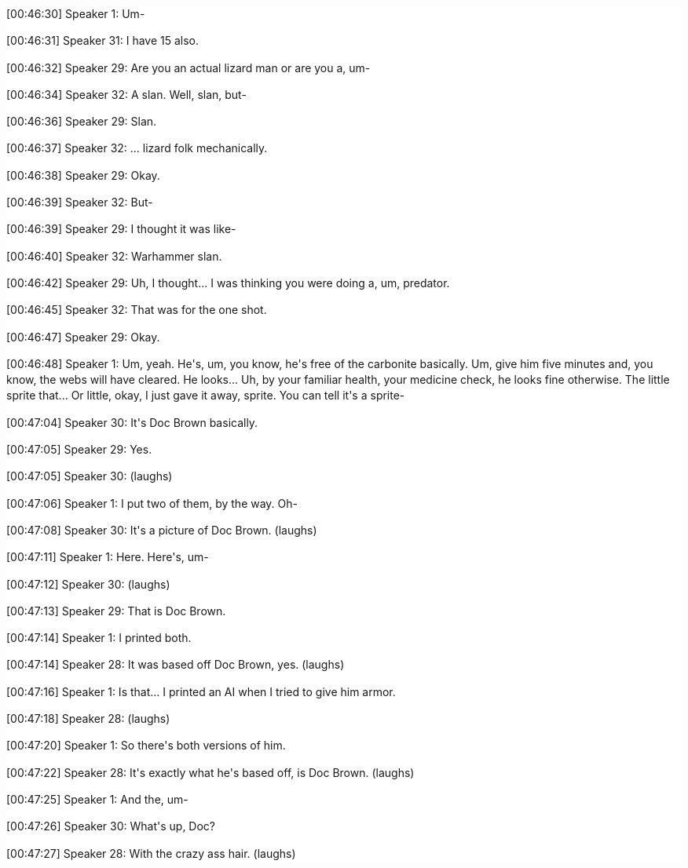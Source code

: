 [00:46:30] Speaker 1: Um-

[00:46:31] Speaker 31: I have 15 also.

[00:46:32] Speaker 29: Are you an actual lizard man or are you a, um-

[00:46:34] Speaker 32: A slan. Well, slan, but-

[00:46:36] Speaker 29: Slan.

[00:46:37] Speaker 32: ... lizard folk mechanically.

[00:46:38] Speaker 29: Okay.

[00:46:39] Speaker 32: But-

[00:46:39] Speaker 29: I thought it was like-

[00:46:40] Speaker 32: Warhammer slan.

[00:46:42] Speaker 29: Uh, I thought... I was thinking you were doing a, um, predator.

[00:46:45] Speaker 32: That was for the one shot.

[00:46:47] Speaker 29: Okay.

[00:46:48] Speaker 1: Um, yeah. He's, um, you know, he's free of the carbonite basically. Um, give him five minutes and, you know, the webs will have cleared. He looks... Uh, by your familiar health, your medicine check, he looks fine otherwise. The little sprite that... Or little, okay, I just gave it away, sprite. You can tell it's a sprite-

[00:47:04] Speaker 30: It's Doc Brown basically.

[00:47:05] Speaker 29: Yes.

[00:47:05] Speaker 30: (laughs)

[00:47:06] Speaker 1: I put two of them, by the way. Oh-

[00:47:08] Speaker 30: It's a picture of Doc Brown. (laughs)

[00:47:11] Speaker 1: Here. Here's, um-

[00:47:12] Speaker 30: (laughs)

[00:47:13] Speaker 29: That is Doc Brown.

[00:47:14] Speaker 1: I printed both.

[00:47:14] Speaker 28: It was based off Doc Brown, yes. (laughs)

[00:47:16] Speaker 1: Is that... I printed an AI when I tried to give him armor.

[00:47:18] Speaker 28: (laughs)

[00:47:20] Speaker 1: So there's both versions of him.

[00:47:22] Speaker 28: It's exactly what he's based off, is Doc Brown. (laughs)

[00:47:25] Speaker 1: And the, um-

[00:47:26] Speaker 30: What's up, Doc?

[00:47:27] Speaker 28: With the crazy ass hair. (laughs)
